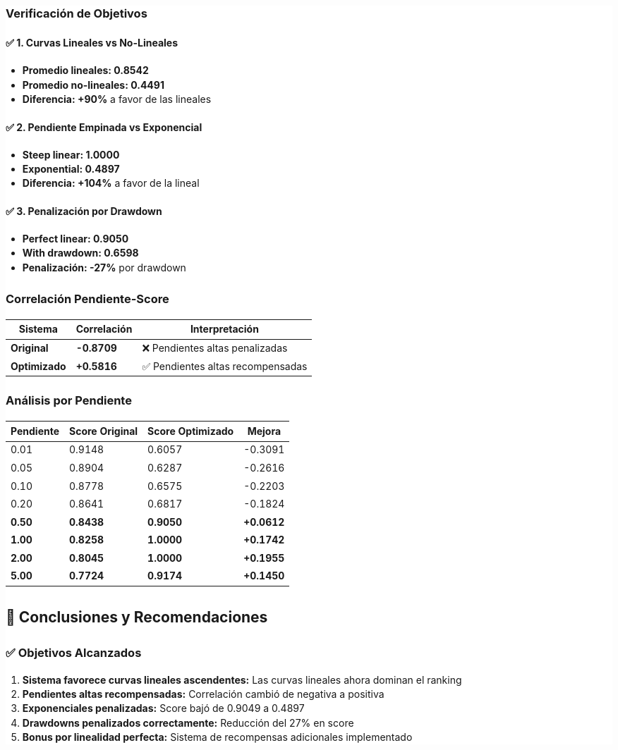 ### Verificación de Objetivos

#### ✅ **1. Curvas Lineales vs No-Lineales**
- **Promedio lineales: 0.8542**
- **Promedio no-lineales: 0.4491**
- **Diferencia: +90%** a favor de las lineales

#### ✅ **2. Pendiente Empinada vs Exponencial**
- **Steep linear: 1.0000**
- **Exponential: 0.4897**
- **Diferencia: +104%** a favor de la lineal

#### ✅ **3. Penalización por Drawdown**
- **Perfect linear: 0.9050**
- **With drawdown: 0.6598**
- **Penalización: -27%** por drawdown

### Correlación Pendiente-Score

| Sistema | Correlación | Interpretación |
|---------|-------------|----------------|
| **Original** | **-0.8709** | ❌ Pendientes altas penalizadas |
| **Optimizado** | **+0.5816** | ✅ Pendientes altas recompensadas |

### Análisis por Pendiente

| Pendiente | Score Original | Score Optimizado | Mejora |
|-----------|----------------|------------------|---------|
| 0.01 | 0.9148 | 0.6057 | -0.3091 |
| 0.05 | 0.8904 | 0.6287 | -0.2616 |
| 0.10 | 0.8778 | 0.6575 | -0.2203 |
| 0.20 | 0.8641 | 0.6817 | -0.1824 |
| **0.50** | **0.8438** | **0.9050** | **+0.0612** |
| **1.00** | **0.8258** | **1.0000** | **+0.1742** |
| **2.00** | **0.8045** | **1.0000** | **+0.1955** |
| **5.00** | **0.7724** | **0.9174** | **+0.1450** |

## 🎯 Conclusiones y Recomendaciones

### ✅ **Objetivos Alcanzados**

1. **Sistema favorece curvas lineales ascendentes:** Las curvas lineales ahora dominan el ranking
2. **Pendientes altas recompensadas:** Correlación cambió de negativa a positiva
3. **Exponenciales penalizadas:** Score bajó de 0.9049 a 0.4897
4. **Drawdowns penalizados correctamente:** Reducción del 27% en score
5. **Bonus por linealidad perfecta:** Sistema de recompensas adicionales implementado
